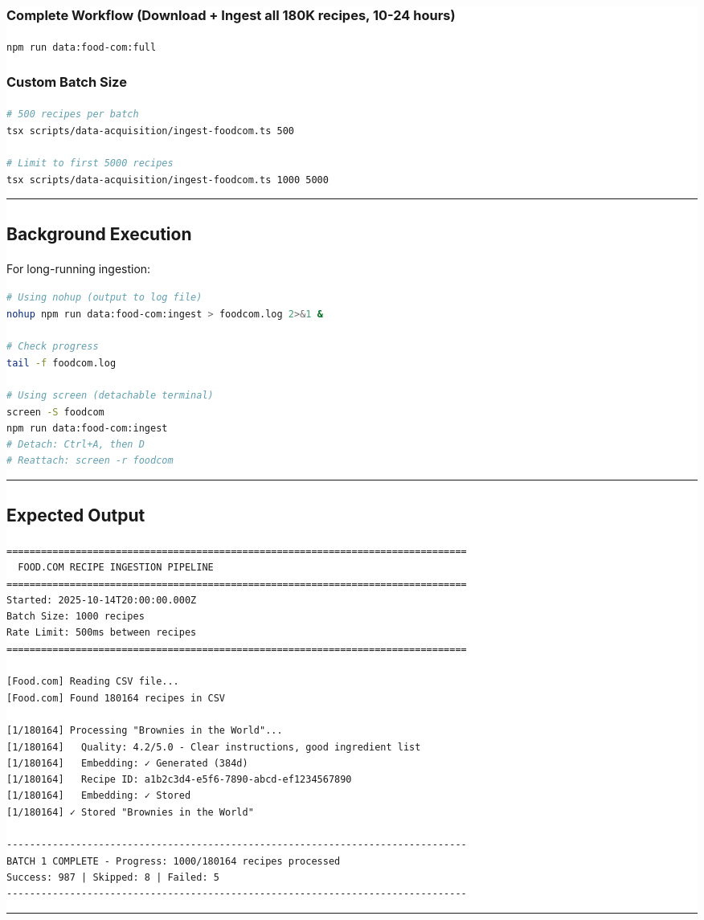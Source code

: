 ### Complete Workflow (Download + Ingest all 180K recipes, 10-24 hours)
```bash
npm run data:food-com:full
```

### Custom Batch Size
```bash
# 500 recipes per batch
tsx scripts/data-acquisition/ingest-foodcom.ts 500

# Limit to first 5000 recipes
tsx scripts/data-acquisition/ingest-foodcom.ts 1000 5000
```

---

## Background Execution

For long-running ingestion:

```bash
# Using nohup (output to log file)
nohup npm run data:food-com:ingest > foodcom.log 2>&1 &

# Check progress
tail -f foodcom.log

# Using screen (detachable terminal)
screen -S foodcom
npm run data:food-com:ingest
# Detach: Ctrl+A, then D
# Reattach: screen -r foodcom
```

---

## Expected Output

```
================================================================================
  FOOD.COM RECIPE INGESTION PIPELINE
================================================================================
Started: 2025-10-14T20:00:00.000Z
Batch Size: 1000 recipes
Rate Limit: 500ms between recipes
================================================================================

[Food.com] Reading CSV file...
[Food.com] Found 180164 recipes in CSV

[1/180164] Processing "Brownies in the World"...
[1/180164]   Quality: 4.2/5.0 - Clear instructions, good ingredient list
[1/180164]   Embedding: ✓ Generated (384d)
[1/180164]   Recipe ID: a1b2c3d4-e5f6-7890-abcd-ef1234567890
[1/180164]   Embedding: ✓ Stored
[1/180164] ✓ Stored "Brownies in the World"

--------------------------------------------------------------------------------
BATCH 1 COMPLETE - Progress: 1000/180164 recipes processed
Success: 987 | Skipped: 8 | Failed: 5
--------------------------------------------------------------------------------
```

---